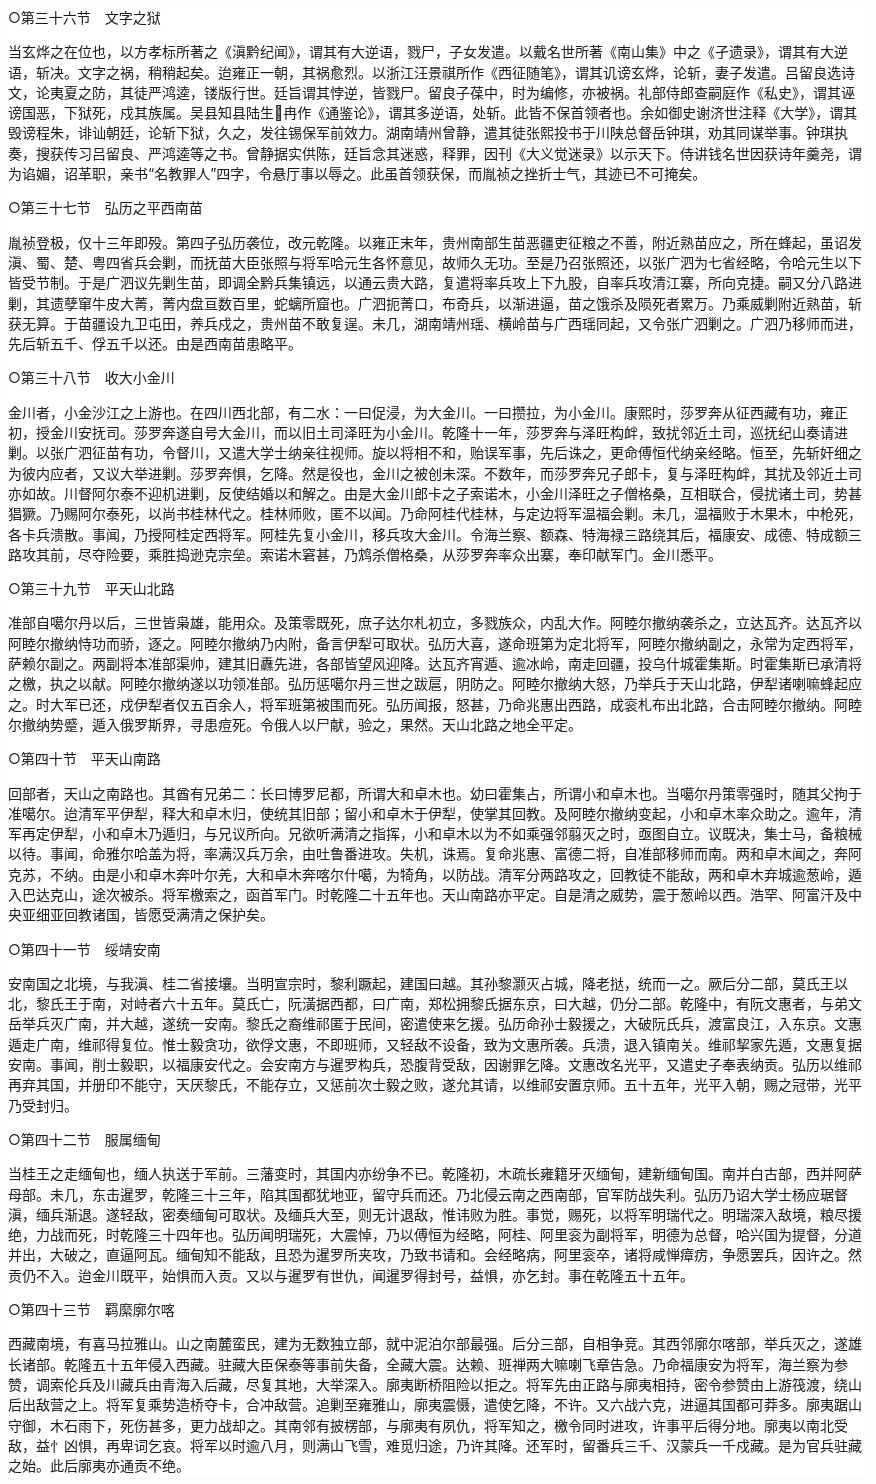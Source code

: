 ○第三十六节　文字之狱  

当玄烨之在位也，以方孝标所著之《滇黔纪闻》，谓其有大逆语，戮尸，子女发遣。以戴名世所著《南山集》中之《孑遗录》，谓其有大逆语，斩决。文字之祸，稍稍起矣。迨雍正一朝，其祸愈烈。以浙江汪景祺所作《西征随笔》，谓其讥谤玄烨，论斩，妻子发遣。吕留良选诗文，论夷夏之防，其徒严鸿逵，镂版行世。廷旨谓其悖逆，皆戮尸。留良子葆中，时为编修，亦被祸。礼部侍郎查嗣庭作《私史》，谓其诬谤国恶，下狱死，戍其族属。吴县知县陆生冉作《通鉴论》，谓其多逆语，处斩。此皆不保首领者也。余如御史谢济世注释《大学》，谓其毁谤程朱，诽讪朝廷，论斩下狱，久之，发往锡保军前效力。湖南靖州曾静，遣其徒张熙投书于川陕总督岳钟琪，劝其同谋举事。钟琪执奏，搜获传习吕留良、严鸿逵等之书。曾静据实供陈，廷旨念其迷惑，释罪，因刊《大义觉迷录》以示天下。侍讲钱名世因获诗年羹尧，谓为谄媚，诏革职，亲书“名教罪人”四字，令悬厅事以辱之。此虽首领获保，而胤祯之挫折士气，其迹已不可掩矣。  

○第三十七节　弘历之平西南苗  

胤祯登极，仅十三年即殁。第四子弘历袭位，改元乾隆。以雍正末年，贵州南部生苗恶疆吏征粮之不善，附近熟苗应之，所在蜂起，虽诏发滇、蜀、楚、粤四省兵会剿，而抚苗大臣张照与将军哈元生各怀意见，故师久无功。至是乃召张照还，以张广泗为七省经略，令哈元生以下皆受节制。于是广泗议先剿生苗，即调全黔兵集镇远，以通云贵大路，复遣将率兵攻上下九股，自率兵攻清江寨，所向克捷。嗣又分八路进剿，其遗孽窜牛皮大菁，菁内盘亘数百里，蛇螭所窟也。广泗扼菁口，布奇兵，以渐进逼，苗之饿杀及陨死者累万。乃乘威剿附近熟苗，斩获无算。于苗疆设九卫屯田，养兵戍之，贵州苗不敢复逞。未几，湖南靖州瑶、横岭苗与广西瑶同起，又令张广泗剿之。广泗乃移师而进，先后斩五千、俘五千以还。由是西南苗患略平。  

○第三十八节　收大小金川  

金川者，小金沙江之上游也。在四川西北部，有二水：一曰促浸，为大金川。一曰攒拉，为小金川。康熙时，莎罗奔从征西藏有功，雍正初，授金川安抚司。莎罗奔遂自号大金川，而以旧土司泽旺为小金川。乾隆十一年，莎罗奔与泽旺构衅，致扰邻近土司，巡抚纪山奏请进剿。以张广泗征苗有功，令督川，又遣大学士纳亲往视师。旋以将相不和，贻误军事，先后诛之，更命傅恒代纳亲经略。恒至，先斩奸细之为彼内应者，又议大举进剿。莎罗奔惧，乞降。然是役也，金川之被创未深。不数年，而莎罗奔兄子郎卡，复与泽旺构衅，其扰及邻近土司亦如故。川督阿尔泰不迎机进剿，反使结婚以和解之。由是大金川郎卡之子索诺木，小金川泽旺之子僧格桑，互相联合，侵扰诸土司，势甚猖獗。乃赐阿尔泰死，以尚书桂林代之。桂林师败，匿不以闻。乃命阿桂代桂林，与定边将军温福会剿。未几，温福败于木果木，中枪死，各卡兵溃散。事闻，乃授阿桂定西将军。阿桂先复小金川，移兵攻大金川。令海兰察、额森、特海禄三路绕其后，福康安、成德、特成额三路攻其前，尽夺险要，乘胜捣逊克宗垒。索诺木窘甚，乃鸩杀僧格桑，从莎罗奔率众出寨，奉印献军门。金川悉平。  

○第三十九节　平天山北路  

准部自噶尔丹以后，三世皆枭雄，能用众。及策零既死，庶子达尔札初立，多戮族众，内乱大作。阿睦尔撤纳袭杀之，立达瓦齐。达瓦齐以阿睦尔撤纳恃功而骄，逐之。阿睦尔撤纳乃内附，备言伊犁可取状。弘历大喜，遂命班第为定北将军，阿睦尔撤纳副之，永常为定西将军，萨赖尔副之。两副将本准部渠帅，建其旧纛先进，各部皆望风迎降。达瓦齐宵遁、逾冰岭，南走回疆，投乌什城霍集斯。时霍集斯已承清将之檄，执之以献。阿睦尔撤纳遂以功领准部。弘历惩噶尔丹三世之跋扈，阴防之。阿睦尔撤纳大怒，乃举兵于天山北路，伊犁诸喇嘛蜂起应之。时大军已还，戍伊犁者仅五百余人，将军班第被围而死。弘历闻报，怒甚，乃命兆惠出西路，成衮札布出北路，合击阿睦尔撤纳。阿睦尔撤纳势蹙，遁入俄罗斯界，寻患痘死。令俄人以尸献，验之，果然。天山北路之地全平定。  

○第四十节　平天山南路  

回部者，天山之南路也。其酋有兄弟二：长曰博罗尼都，所谓大和卓木也。幼曰霍集占，所谓小和卓木也。当噶尔丹策零强时，随其父拘于准噶尔。迨清军平伊犁，释大和卓木归，使统其旧部；留小和卓木于伊犁，使掌其回教。及阿睦尔撤纳变起，小和卓木率众助之。逾年，清军再定伊犁，小和卓木乃遁归，与兄议所向。兄欲听满清之指挥，小和卓木以为不如乘强邻翦灭之时，亟图自立。议既决，集士马，备粮械以待。事闻，命雅尔哈盖为将，率满汉兵万余，由吐鲁番进攻。失机，诛焉。复命兆惠、富德二将，自准部移师而南。两和卓木闻之，奔阿克苏，不纳。由是小和卓木奔叶尔羌，大和卓木奔喀尔什噶，为犄角，以防战。清军分两路攻之，回教徒不能敌，两和卓木弃城逾葱岭，遁入巴达克山，途次被杀。将军檄索之，函首军门。时乾隆二十五年也。天山南路亦平定。自是清之威势，震于葱岭以西。浩罕、阿富汗及中央亚细亚回教诸国，皆愿受满清之保护矣。  

○第四十一节　绥靖安南  

安南国之北境，与我滇、桂二省接壤。当明宣宗时，黎利蹶起，建国曰越。其孙黎灏灭占城，降老挞，统而一之。厥后分二部，莫氏王以北，黎氏王于南，对峙者六十五年。莫氏亡，阮潢据西都，曰广南，郑松拥黎氏据东京，曰大越，仍分二部。乾隆中，有阮文惠者，与弟文岳举兵灭广南，并大越，遂统一安南。黎氏之裔维祁匿于民间，密遣使来乞援。弘历命孙士毅援之，大破阮氏兵，渡富良江，入东京。文惠遁走广南，维祁得复位。惟士毅贪功，欲俘文惠，不即班师，又轻敌不设备，致为文惠所袭。兵溃，退入镇南关。维祁挈家先遁，文惠复据安南。事闻，削士毅职，以福康安代之。会安南方与暹罗构兵，恐腹背受敌，因谢罪乞降。文惠改名光平，又遣史子奉表纳贡。弘历以维祁再弃其国，并册印不能守，天厌黎氏，不能存立，又惩前次士毅之败，遂允其请，以维祁安置京师。五十五年，光平入朝，赐之冠带，光平乃受封归。  

○第四十二节　服属缅甸  

当桂王之走缅甸也，缅人执送于军前。三藩变时，其国内亦纷争不已。乾隆初，木疏长雍籍牙灭缅甸，建新缅甸国。南并白古部，西并阿萨母部。未几，东击暹罗，乾隆三十三年，陷其国都犹地亚，留守兵而还。乃北侵云南之西南部，官军防战失利。弘历乃诏大学士杨应琚督滇，缅兵渐退。遂轻敌，密奏缅甸可取状。及缅兵大至，则无计退敌，惟讳败为胜。事觉，赐死，以将军明瑞代之。明瑞深入敌境，粮尽援绝，力战而死，时乾隆三十四年也。弘历闻明瑞死，大震悼，乃以傅恒为经略，阿桂、阿里衮为副将军，明德为总督，哈兴国为提督，分道并出，大破之，直逼阿瓦。缅甸知不能敌，且恐为暹罗所夹攻，乃致书请和。会经略病，阿里衮卒，诸将咸惮瘴疠，争愿罢兵，因许之。然贡仍不入。迨金川既平，始惧而入贡。又以与暹罗有世仇，闻暹罗得封号，益惧，亦乞封。事在乾隆五十五年。  

○第四十三节　羁縻廓尔喀  

西藏南境，有喜马拉雅山。山之南麓蛮民，建为无数独立部，就中泥泊尔部最强。后分三部，自相争竞。其西邻廓尔喀部，举兵灭之，遂雄长诸部。乾隆五十五年侵入西藏。驻藏大臣保泰等事前失备，全藏大震。达赖、班禅两大嘛喇飞章告急。乃命福康安为将军，海兰察为参赞，调索伦兵及川藏兵由青海入后藏，尽复其地，大举深入。廓夷断桥阻险以拒之。将军先由正路与廓夷相持，密令参赞由上游筏渡，绕山后出敌营之上。将军复乘势造桥夺卡，合冲敌营。追剿至雍雅山，廓夷震慑，遣使乞降，不许。又六战六克，进逼其国都可莽多。廓夷踞山守御，木石雨下，死伤甚多，更力战却之。其南邻有披楞部，与廓夷有夙仇，将军知之，檄令同时进攻，许事平后得分地。廓夷以南北受敌，益忄凶惧，再卑词乞哀。将军以时逾八月，则满山飞雪，难觅归途，乃许其降。还军时，留番兵三千、汉蒙兵一千戍藏。是为官兵驻藏之始。此后廓夷亦通贡不绝。  
